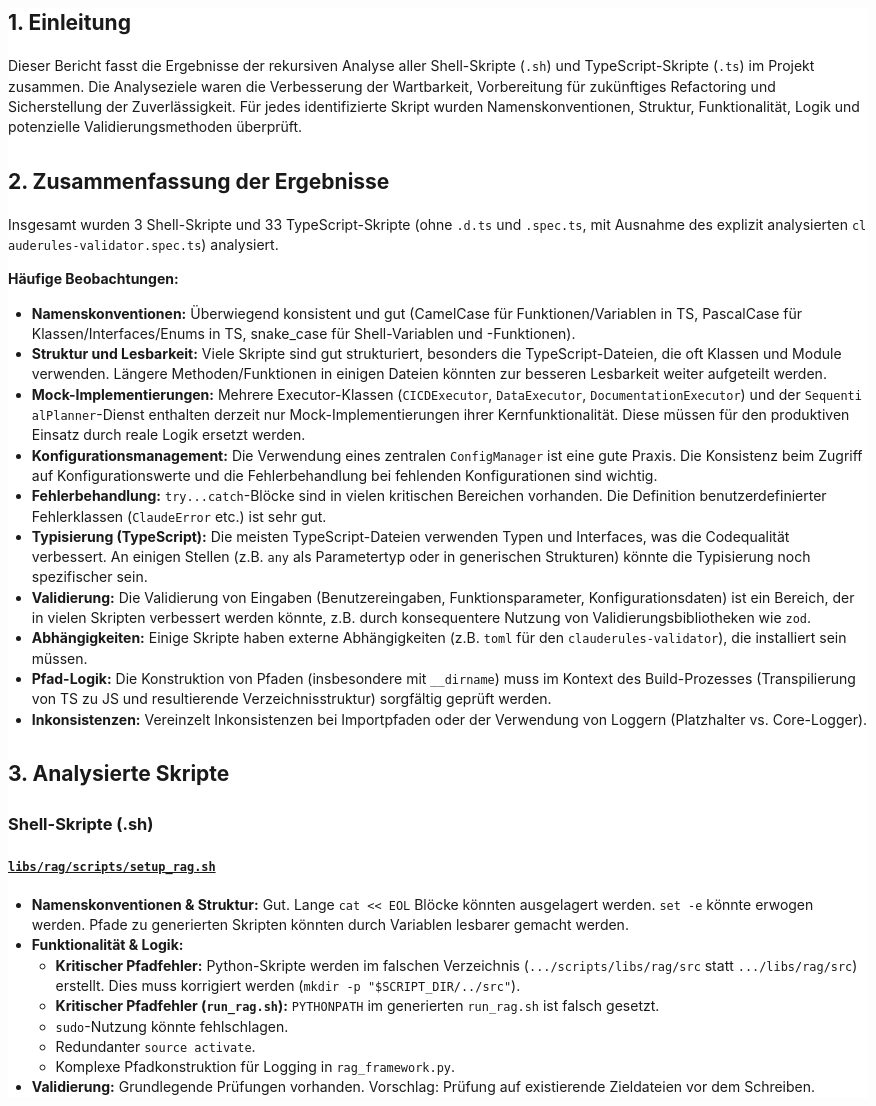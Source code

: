 ## 1. Einleitung

Dieser Bericht fasst die Ergebnisse der rekursiven Analyse aller Shell-Skripte (`.sh`) und TypeScript-Skripte (`.ts`) im Projekt zusammen. Die Analyseziele waren die Verbesserung der Wartbarkeit, Vorbereitung für zukünftiges Refactoring und Sicherstellung der Zuverlässigkeit. Für jedes identifizierte Skript wurden Namenskonventionen, Struktur, Funktionalität, Logik und potenzielle Validierungsmethoden überprüft.

## 2. Zusammenfassung der Ergebnisse

Insgesamt wurden 3 Shell-Skripte und 33 TypeScript-Skripte (ohne `.d.ts` und `.spec.ts`, mit Ausnahme des explizit analysierten `clauderules-validator.spec.ts`) analysiert.

**Häufige Beobachtungen:**
*   **Namenskonventionen:** Überwiegend konsistent und gut (CamelCase für Funktionen/Variablen in TS, PascalCase für Klassen/Interfaces/Enums in TS, snake_case für Shell-Variablen und -Funktionen).
*   **Struktur und Lesbarkeit:** Viele Skripte sind gut strukturiert, besonders die TypeScript-Dateien, die oft Klassen und Module verwenden. Längere Methoden/Funktionen in einigen Dateien könnten zur besseren Lesbarkeit weiter aufgeteilt werden.
*   **Mock-Implementierungen:** Mehrere Executor-Klassen (`CICDExecutor`, `DataExecutor`, `DocumentationExecutor`) und der `SequentialPlanner`-Dienst enthalten derzeit nur Mock-Implementierungen ihrer Kernfunktionalität. Diese müssen für den produktiven Einsatz durch reale Logik ersetzt werden.
*   **Konfigurationsmanagement:** Die Verwendung eines zentralen `ConfigManager` ist eine gute Praxis. Die Konsistenz beim Zugriff auf Konfigurationswerte und die Fehlerbehandlung bei fehlenden Konfigurationen sind wichtig.
*   **Fehlerbehandlung:** `try...catch`-Blöcke sind in vielen kritischen Bereichen vorhanden. Die Definition benutzerdefinierter Fehlerklassen (`ClaudeError` etc.) ist sehr gut.
*   **Typisierung (TypeScript):** Die meisten TypeScript-Dateien verwenden Typen und Interfaces, was die Codequalität verbessert. An einigen Stellen (z.B. `any` als Parametertyp oder in generischen Strukturen) könnte die Typisierung noch spezifischer sein.
*   **Validierung:** Die Validierung von Eingaben (Benutzereingaben, Funktionsparameter, Konfigurationsdaten) ist ein Bereich, der in vielen Skripten verbessert werden könnte, z.B. durch konsequentere Nutzung von Validierungsbibliotheken wie `zod`.
*   **Abhängigkeiten:** Einige Skripte haben externe Abhängigkeiten (z.B. `toml` für den `clauderules-validator`), die installiert sein müssen.
*   **Pfad-Logik:** Die Konstruktion von Pfaden (insbesondere mit `__dirname`) muss im Kontext des Build-Prozesses (Transpilierung von TS zu JS und resultierende Verzeichnisstruktur) sorgfältig geprüft werden.
*   **Inkonsistenzen:** Vereinzelt Inkonsistenzen bei Importpfaden oder der Verwendung von Loggern (Platzhalter vs. Core-Logger).

## 3. Analysierte Skripte

### Shell-Skripte (.sh)

#### [`libs/rag/scripts/setup_rag.sh`](libs/rag/scripts/setup_rag.sh)
*   **Namenskonventionen & Struktur:** Gut. Lange `cat << EOL` Blöcke könnten ausgelagert werden. `set -e` könnte erwogen werden. Pfade zu generierten Skripten könnten durch Variablen lesbarer gemacht werden.
*   **Funktionalität & Logik:**
    *   **Kritischer Pfadfehler:** Python-Skripte werden im falschen Verzeichnis (`.../scripts/libs/rag/src` statt `.../libs/rag/src`) erstellt. Dies muss korrigiert werden (`mkdir -p "$SCRIPT_DIR/../src"`).
    *   **Kritischer Pfadfehler (`run_rag.sh`):** `PYTHONPATH` im generierten `run_rag.sh` ist falsch gesetzt.
    *   `sudo`-Nutzung könnte fehlschlagen.
    *   Redundanter `source activate`.
    *   Komplexe Pfadkonstruktion für Logging in `rag_framework.py`.
*   **Validierung:** Grundlegende Prüfungen vorhanden. Vorschlag: Prüfung auf existierende Zieldateien vor dem Schreiben.
